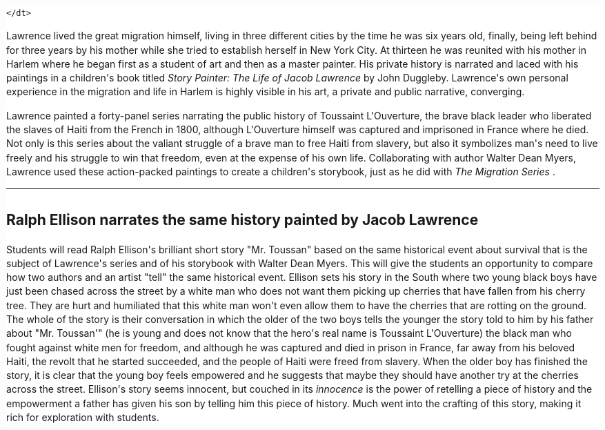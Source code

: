     </dt>
   </font>
  </dl>
 </blockquote>
 <p>
  Lawrence lived the great migration himself, living in three different cities by the time he was six years old, finally, being left behind for three years by his mother while she tried to establish herself in New York City. At thirteen he was reunited with his mother in Harlem where he began first as a student of art and then as a master painter. His private history is narrated and laced with his paintings in a children's book titled
  <i>
   Story Painter: The Life of Jacob Lawrence
  </i>
  by John Duggleby. Lawrence's own personal experience in the migration and life in Harlem is highly visible in his art, a private and public narrative, converging.
 </p>
<p>
  Lawrence painted a forty-panel series narrating the public history of Toussaint L'Ouverture, the brave black leader who liberated the slaves of Haiti from the French in 1800, although L'Ouverture himself was captured and imprisoned in France where he died. Not only is this series about the valiant struggle of a brave man to free Haiti from slavery, but also it symbolizes man's need to live freely and his struggle to win that freedom, even at the expense of his own life. Collaborating with author Walter Dean Myers, Lawrence used these action-packed paintings to create a children's storybook, just as he did with
  <i>
   The Migration Series
  </i>
  .
 </p>

<hr/>
 <h2>
  Ralph Ellison narrates the same history painted by Jacob Lawrence
 </h2>
 <p>
  Students will read Ralph Ellison's brilliant short story "Mr. Toussan" based on the same historical event about survival that is the subject of Lawrence's series and of his storybook with Walter Dean Myers. This will give the students an opportunity to compare how two authors and an artist "tell" the same historical event. Ellison sets his story in the South where two young black boys have just been chased across the street by a white man who does not want them picking up cherries that have fallen from his cherry tree. They are hurt and humiliated that this white man won't even allow them to have the cherries that are rotting on the ground. The whole of the story is their conversation in which the older of the two boys tells the younger the story told to him by his father about "Mr. Toussan'" (he is young and does not know that the hero's real name is Toussaint L'Ouverture) the black man who fought against white men for freedom, and although he was captured and died in prison in France, far away from his beloved Haiti, the revolt that he started succeeded, and the people of Haiti were freed from slavery. When the older boy has finished the story, it is clear that the young boy feels empowered and he suggests that maybe they should have another try at the cherries across the street. Ellison's story seems innocent, but couched in its
  <i>
   innocence
  </i>
  is the power of retelling a piece of history and the empowerment a father has given his son by telling him this piece of history. Much went into the crafting of this story, making it rich for exploration with students.
 </p>
